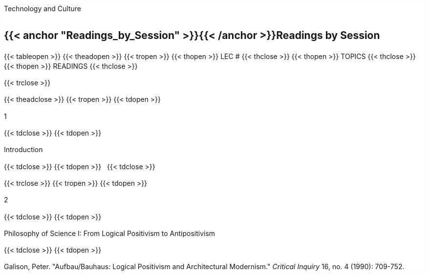 Technology and Culture

{{< anchor "Readings_by_Session" >}}{{< /anchor >}}Readings by Session
----------------------------------------------------------------------

{{< tableopen >}}
{{< theadopen >}}
{{< tropen >}}
{{< thopen >}}
LEC #
{{< thclose >}}
{{< thopen >}}
TOPICS
{{< thclose >}}
{{< thopen >}}
READINGS
{{< thclose >}}

{{< trclose >}}

{{< theadclose >}}
{{< tropen >}}
{{< tdopen >}}


1


{{< tdclose >}}
{{< tdopen >}}


Introduction


{{< tdclose >}}
{{< tdopen >}}
 
{{< tdclose >}}

{{< trclose >}}
{{< tropen >}}
{{< tdopen >}}


2


{{< tdclose >}}
{{< tdopen >}}


Philosophy of Science I: From Logical Positivism to Antipositivism


{{< tdclose >}}
{{< tdopen >}}


Galison, Peter. "Aufbau/Bauhaus: Logical Positivism and Architectural Modernism." _Critical Inquiry_ 16, no. 4 (1990): 709-752.
